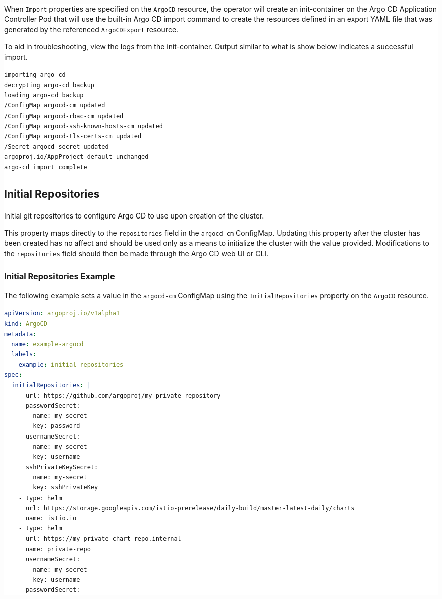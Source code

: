 When `Import` properties are specified on the `ArgoCD` resource, the operator will create an init-container on the
Argo CD Application Controller Pod that will use the built-in Argo CD import command to create the resources defined
in an export YAML file that was generated by the referenced `ArgoCDExport` resource.

To aid in troubleshooting, view the logs from the init-container. Output similar to what is show below indicates a
successful import.

``` bash
importing argo-cd
decrypting argo-cd backup
loading argo-cd backup
/ConfigMap argocd-cm updated
/ConfigMap argocd-rbac-cm updated
/ConfigMap argocd-ssh-known-hosts-cm updated
/ConfigMap argocd-tls-certs-cm updated
/Secret argocd-secret updated
argoproj.io/AppProject default unchanged
argo-cd import complete
```

## Initial Repositories

Initial git repositories to configure Argo CD to use upon creation of the cluster.

This property maps directly to the `repositories` field in the `argocd-cm` ConfigMap. Updating this property after the cluster has been created has no affect and should be used only as a means to initialize the cluster with the value provided. Modifications to the `repositories` field should then be made through the Argo CD web UI or CLI.

### Initial Repositories Example

The following example sets a value in the `argocd-cm` ConfigMap using the `InitialRepositories` property on the `ArgoCD` resource.

``` yaml
apiVersion: argoproj.io/v1alpha1
kind: ArgoCD
metadata:
  name: example-argocd
  labels:
    example: initial-repositories
spec:
  initialRepositories: |
    - url: https://github.com/argoproj/my-private-repository
      passwordSecret:
        name: my-secret
        key: password
      usernameSecret:
        name: my-secret
        key: username
      sshPrivateKeySecret:
        name: my-secret
        key: sshPrivateKey
    - type: helm
      url: https://storage.googleapis.com/istio-prerelease/daily-build/master-latest-daily/charts
      name: istio.io
    - type: helm
      url: https://my-private-chart-repo.internal
      name: private-repo
      usernameSecret:
        name: my-secret
        key: username
      passwordSecret:
```